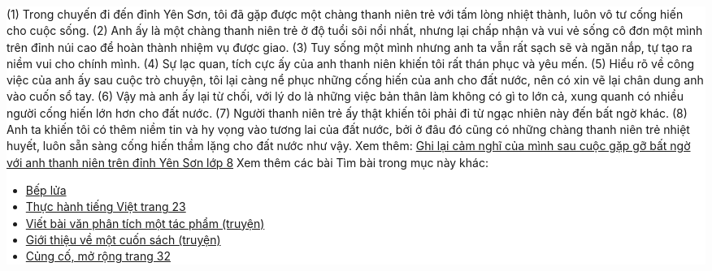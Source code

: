 \(1\) Trong chuyến đi đến đỉnh Yên Sơn, tôi đã gặp được một chàng thanh niên trẻ với tấm lòng nhiệt thành, luôn vô tư cống hiến cho cuộc sống. \(2\) Anh ấy là một chàng thanh niên trẻ ở độ tuổi sôi nổi nhất, nhưng lại chấp nhận và vui vẻ sống cô đơn một mình trên đỉnh núi cao để hoàn thành nhiệm vụ được giao. \(3\) Tuy sống một mình nhưng anh ta vẫn rất sạch sẽ và ngăn nắp, tự tạo ra niềm vui cho chính mình. \(4\) Sự lạc quan, tích cực ấy của anh thanh niên khiến tôi rất thán phục và yêu mến. \(5\) Hiểu rõ về công việc của anh ấy sau cuộc trò chuyện, tôi lại càng nể phục những cống hiến của anh cho đất nước, nên có xin vẽ lại chân dung anh vào cuốn sổ tay. \(6\) Vậy mà anh ấy lại từ chối, với lý do là những việc bản thân làm không có gì to lớn cả, xung quanh có nhiều người cống hiến lớn hơn cho đất nước. \(7\) Người thanh niên trẻ ấy thật khiến tôi phải đi từ ngạc nhiên này đến bất ngờ khác. \(8\) Anh ta khiến tôi có thêm niềm tin và hy vọng vào tương lai của đất nước, bởi ở đâu đó cũng có những chàng thanh niên trẻ nhiệt huyết, luôn sẵn sàng cống hiến thầm lặng cho đất nước như vậy.
Xem thêm: [Ghi lại cảm nghĩ của mình sau cuộc gặp gỡ bất ngờ với anh thanh niên trên đỉnh Yên Sơn lớp 8](<https://vndoc.com/ghi-lai-cam-nghi-cua-minh-sau-cuoc-gap-go-bat-ngo-voi-anh-thanh-nien-tren-dinh-yen-son-lop-8-296772>)
Xem thêm các bài Tìm bài trong mục này khác:
  * [Bếp lửa](</soan-bai-bep-lua-313874>)
  * [Thực hành tiếng Việt trang 23](</soan-bai-thuc-hanh-tieng-viet-trang-23-313869>)
  * [Viết bài văn phân tích một tác phẩm \(truyện\)](</soan-bai-viet-bai-van-phan-tich-mot-tac-pham-truyen-313876>)
  * [Giới thiệu về một cuốn sách \(truyện\)](</soan-bai-gioi-thieu-ve-mot-cuon-sach-truyen-313879>)
  * [Củng cố, mở rộng trang 32](</soan-bai-cung-co-mo-rong-trang-32-313881>)

